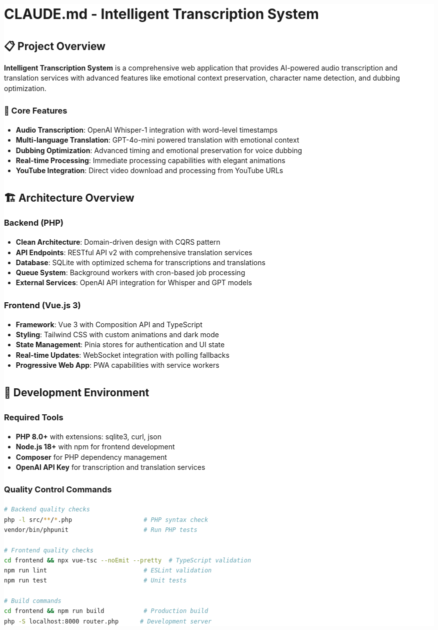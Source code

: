 # CLAUDE.md - Intelligent Transcription System

## 📋 Project Overview

**Intelligent Transcription System** is a comprehensive web application that provides AI-powered audio transcription and translation services with advanced features like emotional context preservation, character name detection, and dubbing optimization.

### 🎯 Core Features
- **Audio Transcription**: OpenAI Whisper-1 integration with word-level timestamps
- **Multi-language Translation**: GPT-4o-mini powered translation with emotional context
- **Dubbing Optimization**: Advanced timing and emotional preservation for voice dubbing
- **Real-time Processing**: Immediate processing capabilities with elegant animations
- **YouTube Integration**: Direct video download and processing from YouTube URLs

## 🏗️ Architecture Overview

### Backend (PHP)
- **Clean Architecture**: Domain-driven design with CQRS pattern
- **API Endpoints**: RESTful API v2 with comprehensive translation services
- **Database**: SQLite with optimized schema for transcriptions and translations
- **Queue System**: Background workers with cron-based job processing
- **External Services**: OpenAI API integration for Whisper and GPT models

### Frontend (Vue.js 3)
- **Framework**: Vue 3 with Composition API and TypeScript
- **Styling**: Tailwind CSS with custom animations and dark mode
- **State Management**: Pinia stores for authentication and UI state
- **Real-time Updates**: WebSocket integration with polling fallbacks
- **Progressive Web App**: PWA capabilities with service workers

## 🔧 Development Environment

### Required Tools
- **PHP 8.0+** with extensions: sqlite3, curl, json
- **Node.js 18+** with npm for frontend development
- **Composer** for PHP dependency management
- **OpenAI API Key** for transcription and translation services

### Quality Control Commands
```bash
# Backend quality checks
php -l src/**/*.php                    # PHP syntax check
vendor/bin/phpunit                     # Run PHP tests

# Frontend quality checks
cd frontend && npx vue-tsc --noEmit --pretty  # TypeScript validation
npm run lint                           # ESLint validation
npm run test                           # Unit tests

# Build commands
cd frontend && npm run build           # Production build
php -S localhost:8000 router.php      # Development server
```
